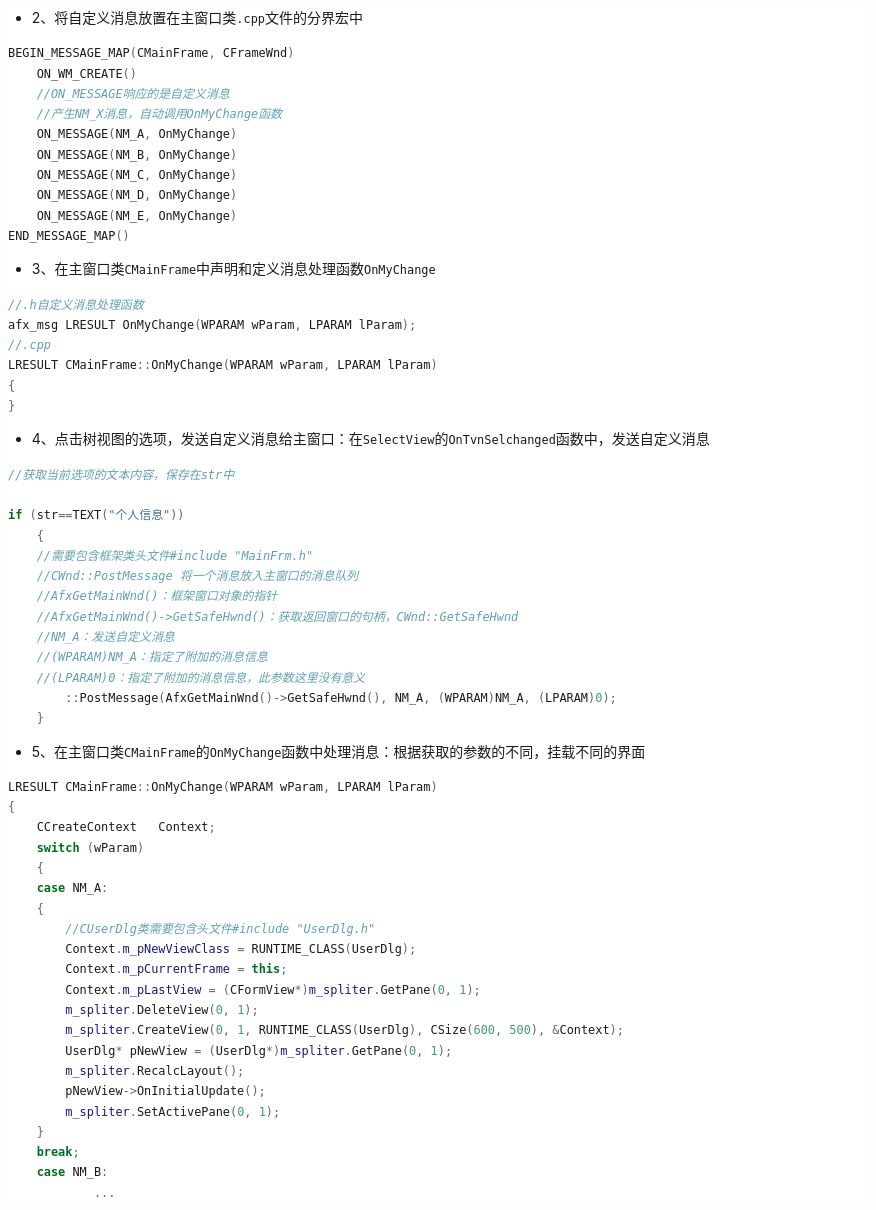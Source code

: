 - 2、将自定义消息放置在主窗口类`.cpp`文件的分界宏中

```c++
BEGIN_MESSAGE_MAP(CMainFrame, CFrameWnd)
	ON_WM_CREATE()
	//ON_MESSAGE响应的是自定义消息
	//产生NM_X消息，自动调用OnMyChange函数
	ON_MESSAGE(NM_A, OnMyChange)
	ON_MESSAGE(NM_B, OnMyChange)
	ON_MESSAGE(NM_C, OnMyChange)
	ON_MESSAGE(NM_D, OnMyChange)
	ON_MESSAGE(NM_E, OnMyChange)
END_MESSAGE_MAP()
```

- 3、在主窗口类`CMainFrame`中声明和定义消息处理函数`OnMyChange`

```c++
//.h自定义消息处理函数
afx_msg LRESULT OnMyChange(WPARAM wParam, LPARAM lParam);
//.cpp
LRESULT CMainFrame::OnMyChange(WPARAM wParam, LPARAM lParam)
{
}
```

- 4、点击树视图的选项，发送自定义消息给主窗口：在`SelectView`的`OnTvnSelchanged`函数中，发送自定义消息

```c++
//获取当前选项的文本内容，保存在str中

if (str==TEXT("个人信息"))
	{
	//需要包含框架类头文件#include "MainFrm.h" 
	//CWnd::PostMessage 将一个消息放入主窗口的消息队列
	//AfxGetMainWnd()：框架窗口对象的指针
	//AfxGetMainWnd()->GetSafeHwnd()：获取返回窗口的句柄，CWnd::GetSafeHwnd
	//NM_A：发送自定义消息
	//(WPARAM)NM_A：指定了附加的消息信息
	//(LPARAM)0：指定了附加的消息信息，此参数这里没有意义
		::PostMessage(AfxGetMainWnd()->GetSafeHwnd(), NM_A, (WPARAM)NM_A, (LPARAM)0);
	}
```

- 5、在主窗口类`CMainFrame`的`OnMyChange`函数中处理消息：根据获取的参数的不同，挂载不同的界面

```c++
LRESULT CMainFrame::OnMyChange(WPARAM wParam, LPARAM lParam)
{
	CCreateContext   Context;
	switch (wParam)
	{
	case NM_A:
	{
		//CUserDlg类需要包含头文件#include "UserDlg.h"
		Context.m_pNewViewClass = RUNTIME_CLASS(UserDlg);
		Context.m_pCurrentFrame = this;
		Context.m_pLastView = (CFormView*)m_spliter.GetPane(0, 1);
		m_spliter.DeleteView(0, 1);
		m_spliter.CreateView(0, 1, RUNTIME_CLASS(UserDlg), CSize(600, 500), &Context);
		UserDlg* pNewView = (UserDlg*)m_spliter.GetPane(0, 1);
		m_spliter.RecalcLayout();
		pNewView->OnInitialUpdate();
		m_spliter.SetActivePane(0, 1);
	}
	break;
	case NM_B:
            ...
```